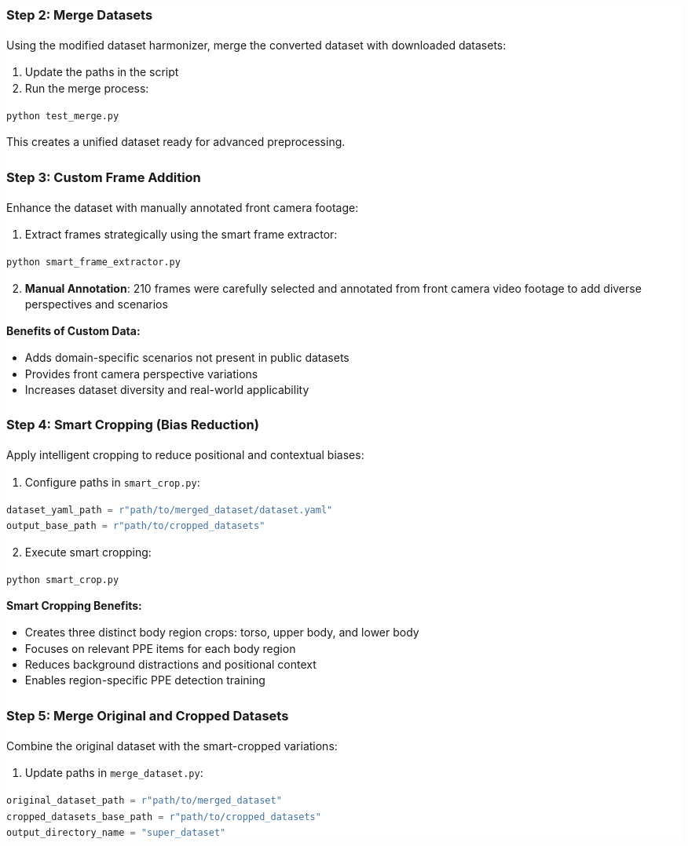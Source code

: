 ### Step 2: Merge Datasets

Using the modified dataset harmonizer, merge the converted dataset with downloaded datasets:

1. Update the paths in the script
2. Run the merge process:

```bash
python test_merge.py
```

This creates a unified dataset ready for advanced preprocessing.

### Step 3: Custom Frame Addition

Enhance the dataset with manually annotated front camera footage:

1. Extract frames strategically using the smart frame extractor:
```bash
python smart_frame_extractor.py
```

2. **Manual Annotation**: 210 frames were carefully selected and annotated from front camera video footage to add diverse perspectives and scenarios

**Benefits of Custom Data:**
- Adds domain-specific scenarios not present in public datasets
- Provides front camera perspective variations
- Increases dataset diversity and real-world applicability

### Step 4: Smart Cropping (Bias Reduction)

Apply intelligent cropping to reduce positional and contextual biases:

1. Configure paths in `smart_crop.py`:
```python
dataset_yaml_path = r"path/to/merged_dataset/dataset.yaml"
output_base_path = r"path/to/cropped_datasets"
```

2. Execute smart cropping:
```bash
python smart_crop.py
```

**Smart Cropping Benefits:**
- Creates three distinct body region crops: torso, upper body, and lower body
- Focuses on relevant PPE items for each body region
- Reduces background distractions and positional context
- Enables region-specific PPE detection training

### Step 5: Merge Original and Cropped Datasets

Combine the original dataset with the smart-cropped variations:

1. Update paths in `merge_dataset.py`:
```python
original_dataset_path = r"path/to/merged_dataset"
cropped_datasets_base_path = r"path/to/cropped_datasets"
output_directory_name = "super_dataset"
```
